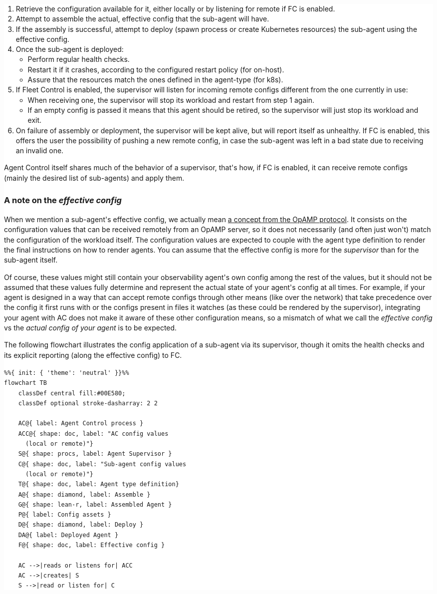 1. Retrieve the configuration available for it, either locally or by listening for remote if FC is enabled.
2. Attempt to assemble the actual, effective config that the sub-agent will have.
3. If the assembly is successful, attempt to deploy (spawn process or create Kubernetes resources) the sub-agent using the effective config.
4. Once the sub-agent is deployed:
    - Perform regular health checks.
    - Restart it if it crashes, according to the configured restart policy (for on-host).
    - Assure that the resources match the ones defined in the agent-type (for k8s).
5. If Fleet Control is enabled, the supervisor will listen for incoming remote configs different from the one currently in use:
    - When receiving one, the supervisor will stop its workload and restart from step 1 again.
    - If an empty config is passed it means that this agent should be retired, so the supervisor will just stop its workload and exit.
6. On failure of assembly or deployment, the supervisor will be kept alive, but will report itself as unhealthy. If FC is enabled, this offers the user the possibility of pushing a new remote config, in case the sub-agent was left in a bad state due to receiving an invalid one.

Agent Control itself shares much of the behavior of a supervisor, that's how, if FC is enabled, it can receive remote configs (mainly the desired list of sub-agents) and apply them.

### A note on the *effective config*

When we mention a sub-agent's effective config, we actually mean [a concept from the OpAMP protocol](https://github.com/open-telemetry/opamp-spec/blob/main/specification.md#effectiveconfig-message). It consists on the configuration values that can be received remotely from an OpAMP server, so it does not necessarily (and often just won't) match the configuration of the workload itself. The configuration values are expected to couple with the agent type definition to render the final instructions on how to render agents. You can assume that the effective config is more for the *supervisor* than for the sub-agent itself.

Of course, these values might still contain your observability agent's own config among the rest of the values, but it should not be assumed that these values fully determine and represent the actual state of your agent's config at all times. For example, if your agent is designed in a way that can accept remote configs through other means (like over the network) that take precedence over the config it first runs with or the configs present in files it watches (as these could be rendered by the supervisor), integrating your agent with AC does not make it aware of these other configuration means, so a mismatch of what we call the *effective config* vs the *actual config of your agent* is to be expected.

The following flowchart illustrates the config application of a sub-agent via its supervisor, though it omits the health checks and its explicit reporting (along the effective config) to FC.

```mermaid
%%{ init: { 'theme': 'neutral' }}%%
flowchart TB
    classDef central fill:#00E580;
    classDef optional stroke-dasharray: 2 2

    AC@{ label: Agent Control process }
    ACC@{ shape: doc, label: "AC config values
      (local or remote)"}
    S@{ shape: procs, label: Agent Supervisor }
    C@{ shape: doc, label: "Sub-agent config values
      (local or remote)"}
    T@{ shape: doc, label: Agent type definition}
    A@{ shape: diamond, label: Assemble }
    G@{ shape: lean-r, label: Assembled Agent }
    P@{ label: Config assets }
    D@{ shape: diamond, label: Deploy }
    DA@{ label: Deployed Agent }
    F@{ shape: doc, label: Effective config }

    AC -->|reads or listens for| ACC
    AC -->|creates| S
    S -->|read or listen for| C
```